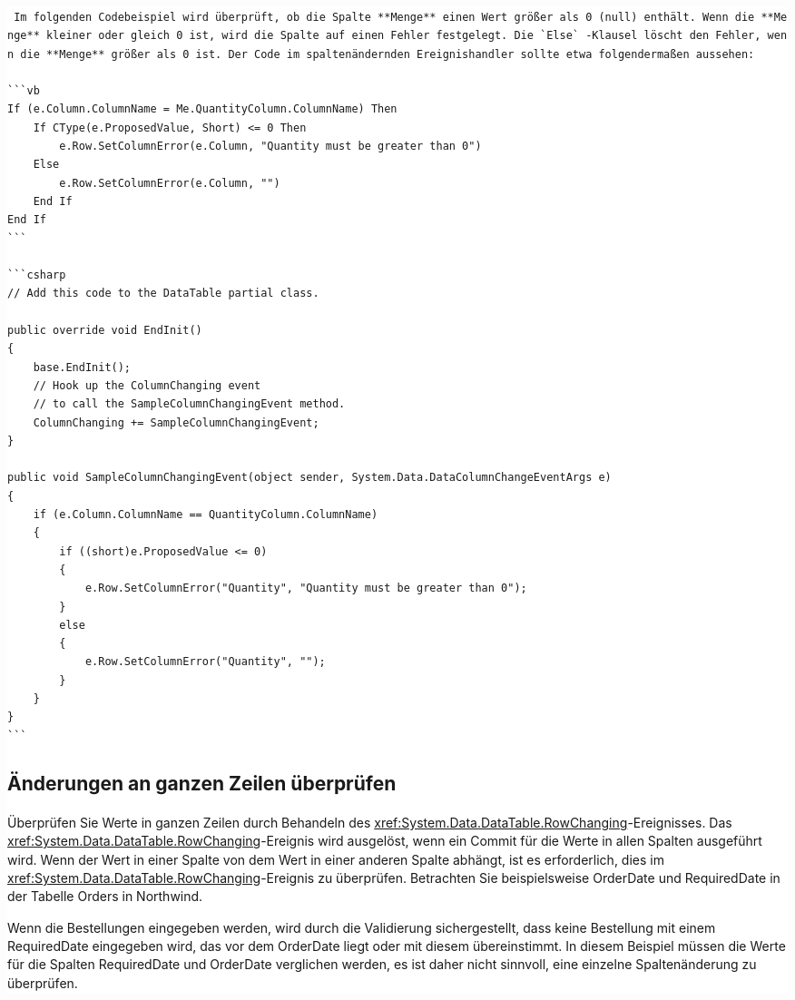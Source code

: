      Im folgenden Codebeispiel wird überprüft, ob die Spalte **Menge** einen Wert größer als 0 (null) enthält. Wenn die **Menge** kleiner oder gleich 0 ist, wird die Spalte auf einen Fehler festgelegt. Die `Else` -Klausel löscht den Fehler, wenn die **Menge** größer als 0 ist. Der Code im spaltenändernden Ereignishandler sollte etwa folgendermaßen aussehen:

    ```vb
    If (e.Column.ColumnName = Me.QuantityColumn.ColumnName) Then
        If CType(e.ProposedValue, Short) <= 0 Then
            e.Row.SetColumnError(e.Column, "Quantity must be greater than 0")
        Else
            e.Row.SetColumnError(e.Column, "")
        End If
    End If
    ```

    ```csharp
    // Add this code to the DataTable partial class.

    public override void EndInit()
    {
        base.EndInit();
        // Hook up the ColumnChanging event
        // to call the SampleColumnChangingEvent method.
        ColumnChanging += SampleColumnChangingEvent;
    }

    public void SampleColumnChangingEvent(object sender, System.Data.DataColumnChangeEventArgs e)
    {
        if (e.Column.ColumnName == QuantityColumn.ColumnName)
        {
            if ((short)e.ProposedValue <= 0)
            {
                e.Row.SetColumnError("Quantity", "Quantity must be greater than 0");
            }
            else
            {
                e.Row.SetColumnError("Quantity", "");
            }
        }
    }
    ```

## <a name="validate-changes-to-whole-rows"></a>Änderungen an ganzen Zeilen überprüfen
Überprüfen Sie Werte in ganzen Zeilen durch Behandeln des <xref:System.Data.DataTable.RowChanging>-Ereignisses. Das <xref:System.Data.DataTable.RowChanging>-Ereignis wird ausgelöst, wenn ein Commit für die Werte in allen Spalten ausgeführt wird. Wenn der Wert in einer Spalte von dem Wert in einer anderen Spalte abhängt, ist es erforderlich, dies im <xref:System.Data.DataTable.RowChanging>-Ereignis zu überprüfen. Betrachten Sie beispielsweise OrderDate und RequiredDate in der Tabelle Orders in Northwind.

Wenn die Bestellungen eingegeben werden, wird durch die Validierung sichergestellt, dass keine Bestellung mit einem RequiredDate eingegeben wird, das vor dem OrderDate liegt oder mit diesem übereinstimmt. In diesem Beispiel müssen die Werte für die Spalten RequiredDate und OrderDate verglichen werden, es ist daher nicht sinnvoll, eine einzelne Spaltenänderung zu überprüfen.
